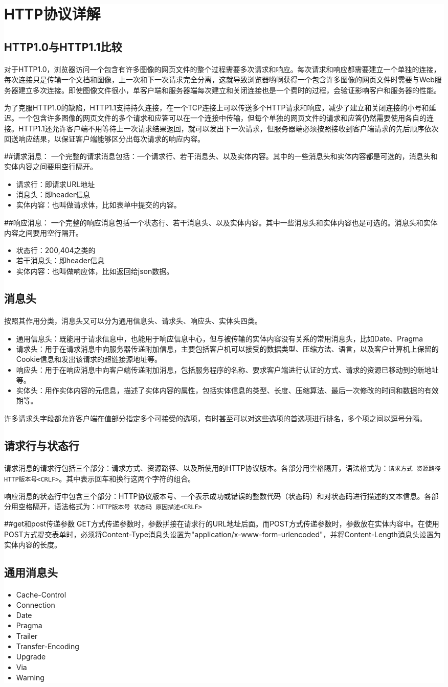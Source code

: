 



# HTTP协议详解
## HTTP1.0与HTTP1.1比较
对于HTTP1.0，浏览器访问一个包含有许多图像的网页文件的整个过程需要多次请求和响应。每次请求和响应都需要建立一个单独的连接，每次连接只是传输一个文档和图像，上一次和下一次请求完全分离，这就导致浏览器哟啊获得一个包含许多图像的网页文件时需要与Web服务器建立多次连接。即使图像文件很小，单客户端和服务器端每次建立和关闭连接也是一个费时的过程，会验证影响客户和服务器的性能。

为了克服HTTP1.0的缺陷，HTTP1.1支持持久连接，在一个TCP连接上可以传送多个HTTP请求和响应，减少了建立和关闭连接的小号和延迟。一个包含许多图像的网页文件的多个请求和应答可以在一个连接中传输，但每个单独的网页文件的请求和应答仍然需要使用各自的连接。HTTP1.1还允许客户端不用等待上一次请求结果返回，就可以发出下一次请求，但服务器端必须按照接收到客户端请求的先后顺序依次回送响应结果，以保证客户端能够区分出每次请求的响应内容。

##请求消息：
一个完整的请求消息包括：一个请求行、若干消息头、以及实体内容。其中的一些消息头和实体内容都是可选的，消息头和实体内容之间要用空行隔开。

* 请求行：即请求URL地址
* 消息头：即header信息
* 实体内容：也叫做请求体，比如表单中提交的内容。

##响应消息：
一个完整的响应消息包括一个状态行、若干消息头、以及实体内容。其中一些消息头和实体内容也是可选的。消息头和实体内容之间要用空行隔开。

* 状态行：200,404之类的
* 若干消息头：即header信息
* 实体内容：也叫做响应体，比如返回给json数据。

## 消息头
按照其作用分类，消息头又可以分为通用信息头、请求头、响应头、实体头四类。

* 通用信息头：既能用于请求信息中，也能用于响应信息中心，但与被传输的实体内容没有关系的常用消息头，比如Date、Pragma
* 请求头：用于在请求消息中向服务器传递附加信息，主要包括客户机可以接受的数据类型、压缩方法、语言，以及客户计算机上保留的Cookie信息和发出该请求的超链接源地址等。
* 响应头：用于在响应消息中向客户端传递附加消息，包括服务程序的名称、要求客户端进行认证的方式、请求的资源已移动到的新地址等。
* 实体头：用作实体内容的元信息，描述了实体内容的属性，包括实体信息的类型、长度、压缩算法、最后一次修改的时间和数据的有效期等。

许多请求头字段都允许客户端在值部分指定多个可接受的选项，有时甚至可以对这些选项的首选项进行排名，多个项之间以逗号分隔。

## 请求行与状态行
请求消息的请求行包括三个部分：请求方式、资源路径、以及所使用的HTTP协议版本。各部分用空格隔开，语法格式为：`请求方式 资源路径 HTTP版本号<CRLF>`。其中<CRLF>表示回车和换行这两个字符的组合。

响应消息的状态行中包含三个部分：HTTP协议版本号、一个表示成功或错误的整数代码（状态码）和对状态码进行描述的文本信息。各部分用空格隔开，语法格式为：`HTTP版本号 状态码 原因描述<CRLF>`

##get和post传递参数
GET方式传递参数时，参数拼接在请求行的URL地址后面。而POST方式传递参数时，参数放在实体内容中。在使用POST方式提交表单时，必须将Content-Type消息头设置为"application/x-www-form-urlencoded"，并将Content-Length消息头设置为实体内容的长度。

## 通用消息头
* Cache-Control
* Connection
* Date
* Pragma
* Trailer
* Transfer-Encoding
* Upgrade
* Via
* Warning
